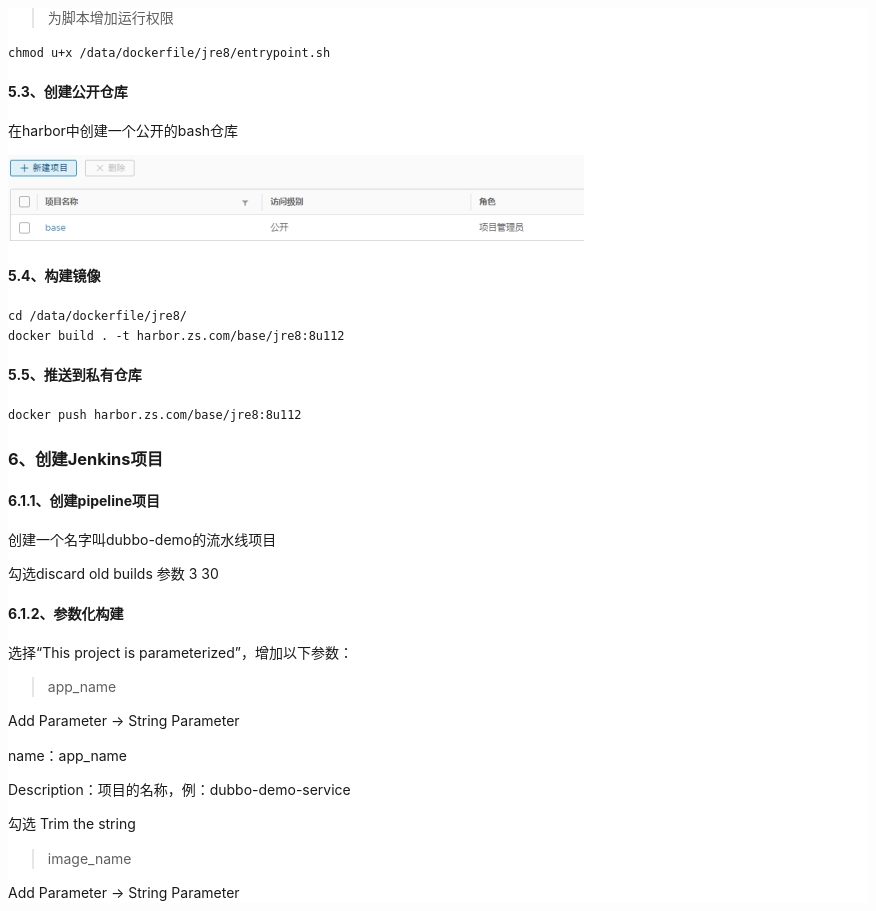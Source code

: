 > 为脚本增加运行权限

```
chmod u+x /data/dockerfile/jre8/entrypoint.sh
```

 

#### 5.3、创建公开仓库

在harbor中创建一个公开的bash仓库

![img](../images/wps4-1591854503752.jpg) 

 

#### 5.4、构建镜像

```
cd /data/dockerfile/jre8/
docker build . -t harbor.zs.com/base/jre8:8u112
```



#### 5.5、推送到私有仓库

```
docker push harbor.zs.com/base/jre8:8u112
```

 

### 6、创建Jenkins项目

#### 6.1.1、创建pipeline项目

创建一个名字叫dubbo-demo的流水线项目

勾选discard old builds 参数 3 30

#### 6.1.2、参数化构建

选择“This project is parameterized”，增加以下参数：

> app_name

Add Parameter -> String Parameter 

name：app_name 

Description：项目的名称，例：dubbo-demo-service

勾选 Trim the string

> image_name

Add Parameter -> String Parameter 
